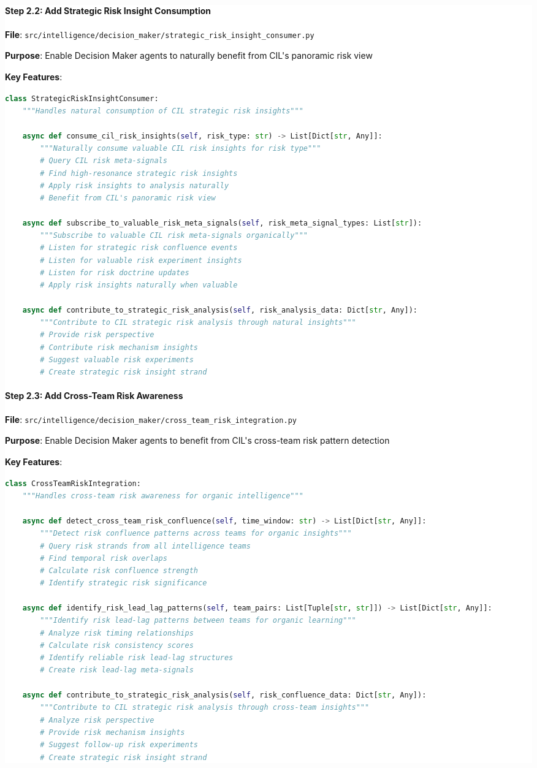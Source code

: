 #### **Step 2.2: Add Strategic Risk Insight Consumption**
**File**: `src/intelligence/decision_maker/strategic_risk_insight_consumer.py`

**Purpose**: Enable Decision Maker agents to naturally benefit from CIL's panoramic risk view

**Key Features**:
```python
class StrategicRiskInsightConsumer:
    """Handles natural consumption of CIL strategic risk insights"""
    
    async def consume_cil_risk_insights(self, risk_type: str) -> List[Dict[str, Any]]:
        """Naturally consume valuable CIL risk insights for risk type"""
        # Query CIL risk meta-signals
        # Find high-resonance strategic risk insights
        # Apply risk insights to analysis naturally
        # Benefit from CIL's panoramic risk view
        
    async def subscribe_to_valuable_risk_meta_signals(self, risk_meta_signal_types: List[str]):
        """Subscribe to valuable CIL risk meta-signals organically"""
        # Listen for strategic risk confluence events
        # Listen for valuable risk experiment insights
        # Listen for risk doctrine updates
        # Apply risk insights naturally when valuable
        
    async def contribute_to_strategic_risk_analysis(self, risk_analysis_data: Dict[str, Any]):
        """Contribute to CIL strategic risk analysis through natural insights"""
        # Provide risk perspective
        # Contribute risk mechanism insights
        # Suggest valuable risk experiments
        # Create strategic risk insight strand
```

#### **Step 2.3: Add Cross-Team Risk Awareness**
**File**: `src/intelligence/decision_maker/cross_team_risk_integration.py`

**Purpose**: Enable Decision Maker agents to benefit from CIL's cross-team risk pattern detection

**Key Features**:
```python
class CrossTeamRiskIntegration:
    """Handles cross-team risk awareness for organic intelligence"""
    
    async def detect_cross_team_risk_confluence(self, time_window: str) -> List[Dict[str, Any]]:
        """Detect risk confluence patterns across teams for organic insights"""
        # Query risk strands from all intelligence teams
        # Find temporal risk overlaps
        # Calculate risk confluence strength
        # Identify strategic risk significance
        
    async def identify_risk_lead_lag_patterns(self, team_pairs: List[Tuple[str, str]]) -> List[Dict[str, Any]]:
        """Identify risk lead-lag patterns between teams for organic learning"""
        # Analyze risk timing relationships
        # Calculate risk consistency scores
        # Identify reliable risk lead-lag structures
        # Create risk lead-lag meta-signals
        
    async def contribute_to_strategic_risk_analysis(self, risk_confluence_data: Dict[str, Any]):
        """Contribute to CIL strategic risk analysis through cross-team insights"""
        # Analyze risk perspective
        # Provide risk mechanism insights
        # Suggest follow-up risk experiments
        # Create strategic risk insight strand
```
